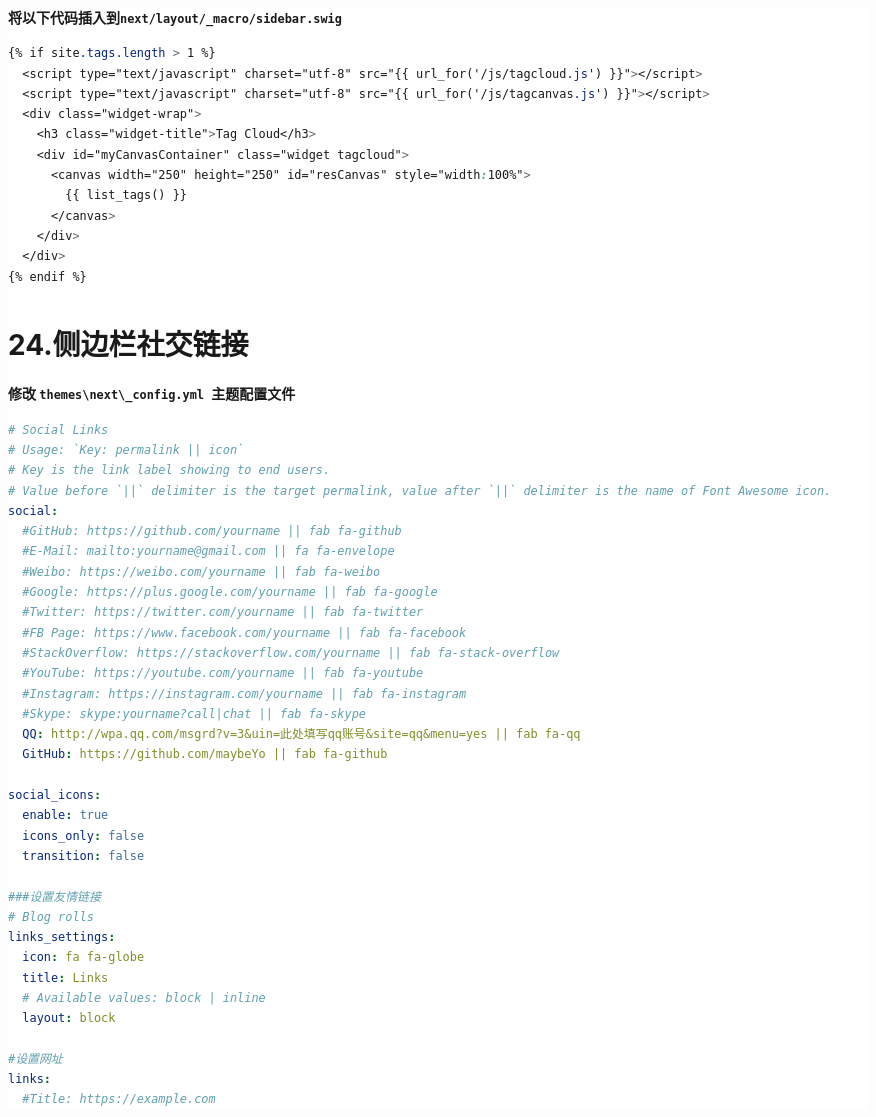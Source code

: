 **将以下代码插入到`next/layout/_macro/sidebar.swig`**

```css
{% if site.tags.length > 1 %}
  <script type="text/javascript" charset="utf-8" src="{{ url_for('/js/tagcloud.js') }}"></script>
  <script type="text/javascript" charset="utf-8" src="{{ url_for('/js/tagcanvas.js') }}"></script>
  <div class="widget-wrap">
    <h3 class="widget-title">Tag Cloud</h3>
    <div id="myCanvasContainer" class="widget tagcloud">
      <canvas width="250" height="250" id="resCanvas" style="width:100%">
        {{ list_tags() }}
      </canvas>
    </div>
  </div>
{% endif %}

```



# 24.侧边栏社交链接

**修改 `themes\next\_config.yml `主题配置文件**

```yaml
# Social Links
# Usage: `Key: permalink || icon`
# Key is the link label showing to end users.
# Value before `||` delimiter is the target permalink, value after `||` delimiter is the name of Font Awesome icon.
social:
  #GitHub: https://github.com/yourname || fab fa-github
  #E-Mail: mailto:yourname@gmail.com || fa fa-envelope
  #Weibo: https://weibo.com/yourname || fab fa-weibo
  #Google: https://plus.google.com/yourname || fab fa-google
  #Twitter: https://twitter.com/yourname || fab fa-twitter
  #FB Page: https://www.facebook.com/yourname || fab fa-facebook
  #StackOverflow: https://stackoverflow.com/yourname || fab fa-stack-overflow
  #YouTube: https://youtube.com/yourname || fab fa-youtube
  #Instagram: https://instagram.com/yourname || fab fa-instagram
  #Skype: skype:yourname?call|chat || fab fa-skype
  QQ: http://wpa.qq.com/msgrd?v=3&uin=此处填写qq账号&site=qq&menu=yes || fab fa-qq
  GitHub: https://github.com/maybeYo || fab fa-github

social_icons:
  enable: true
  icons_only: false
  transition: false

###设置友情链接
# Blog rolls
links_settings:
  icon: fa fa-globe
  title: Links
  # Available values: block | inline
  layout: block

#设置网址
links:
  #Title: https://example.com
```

